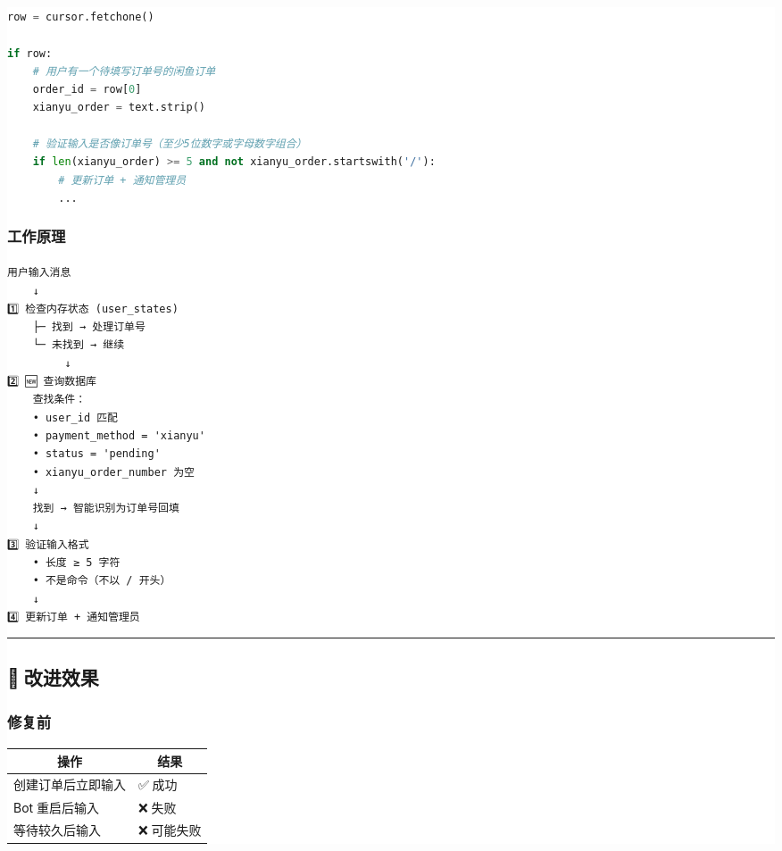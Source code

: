 ```python
row = cursor.fetchone()

if row:
    # 用户有一个待填写订单号的闲鱼订单
    order_id = row[0]
    xianyu_order = text.strip()
    
    # 验证输入是否像订单号（至少5位数字或字母数字组合）
    if len(xianyu_order) >= 5 and not xianyu_order.startswith('/'):
        # 更新订单 + 通知管理员
        ...
```

### 工作原理

```
用户输入消息
    ↓
1️⃣ 检查内存状态 (user_states)
    ├─ 找到 → 处理订单号
    └─ 未找到 → 继续
         ↓
2️⃣ 🆕 查询数据库
    查找条件：
    • user_id 匹配
    • payment_method = 'xianyu'
    • status = 'pending'
    • xianyu_order_number 为空
    ↓
    找到 → 智能识别为订单号回填
    ↓
3️⃣ 验证输入格式
    • 长度 ≥ 5 字符
    • 不是命令（不以 / 开头）
    ↓
4️⃣ 更新订单 + 通知管理员
```

---

## 🎯 改进效果

### 修复前

| 操作 | 结果 |
|-----|------|
| 创建订单后立即输入 | ✅ 成功 |
| Bot 重启后输入 | ❌ 失败 |
| 等待较久后输入 | ❌ 可能失败 |
